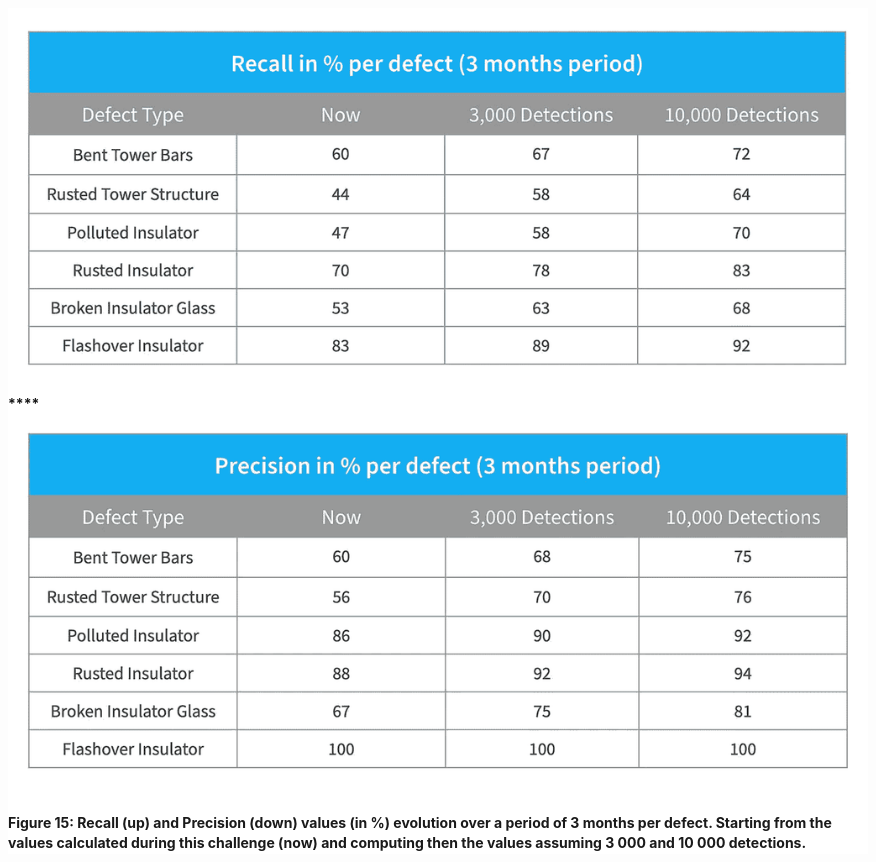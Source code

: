 **![](img/dc07d2750733e3d542561eacbb82e104.png)****![](img/89ac044f2e91eabe3d8de8e3904f90fd.png)**

**Figure 15: Recall (up) and Precision (down) values (in %) evolution over a period of 3 months per defect. Starting from the values calculated during this challenge (now) and computing then the values assuming 3 000 and 10 000 detections.**

